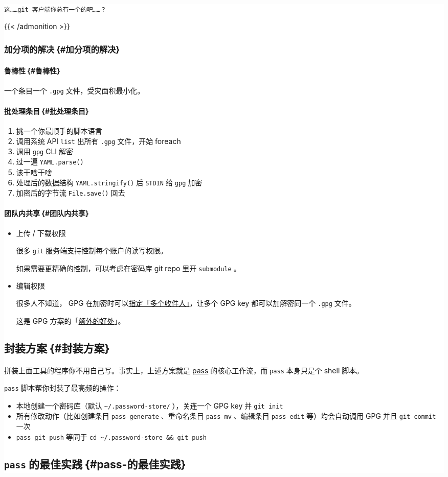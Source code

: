     这……git 客户端你总有一个的吧……？
{{< /admonition >}}


### 加分项的解决 {#加分项的解决}


#### 鲁棒性 {#鲁棒性}

一个条目一个 `.gpg` 文件，受灾面积最小化。


#### 批处理条目 {#批处理条目}

1.  挑一个你最顺手的脚本语言
2.  调用系统 API `list` 出所有 `.gpg` 文件，开始 foreach
3.  调用 `gpg` CLI 解密
4.  过一遍 `YAML.parse()`
5.  该干啥干啥
6.  处理后的数据结构 `YAML.stringify()` 后 `STDIN` 给 `gpg` 加密
7.  加密后的字节流 `File.save()` 回去


#### 团队内共享 {#团队内共享}



-  上传 / 下载权限

    很多 `git` 服务端支持控制每个账户的读写权限。

    如果需要更精确的控制，可以考虑在密码库 git repo 里开 `submodule`
    。



-  编辑权限

    很多人不知道， GPG 在加密时可以[指定「多个收件人」](https://stackoverflow.com/a/597200/1490796)，让多个 GPG key
    都可以加解密同一个 `.gpg` 文件。

    这是 GPG 方案的「[额外的好处](#加密-解密)」。


## 封装方案 {#封装方案}

拼装上面工具的程序你不用自己写。事实上，上述方案就是 [pass](https://www.passwordstore.org/) 的核心工作流，而 `pass` 本身只是个 shell 脚本。

`pass` 脚本帮你封装了最高频的操作：

-   本地创建一个密码库（默认 `~/.password-store/` ），关连一个 GPG
    key 并 `git init`
-   所有修改动作（比如创建条目 `pass generate` 、重命名条目 `pass mv`
    、编辑条目 `pass edit` 等）均会自动调用 GPG 并且 `git commit` 一次
-   `pass git push` 等同于 `cd ~/.password-store && git push`


## `pass` 的最佳实践 {#pass-的最佳实践}

